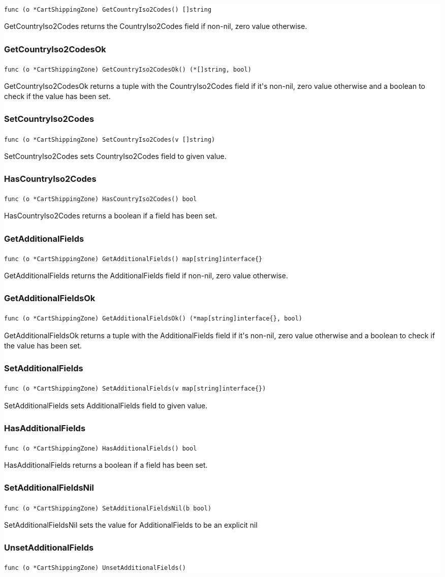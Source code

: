 `func (o *CartShippingZone) GetCountryIso2Codes() []string`

GetCountryIso2Codes returns the CountryIso2Codes field if non-nil, zero value otherwise.

### GetCountryIso2CodesOk

`func (o *CartShippingZone) GetCountryIso2CodesOk() (*[]string, bool)`

GetCountryIso2CodesOk returns a tuple with the CountryIso2Codes field if it's non-nil, zero value otherwise
and a boolean to check if the value has been set.

### SetCountryIso2Codes

`func (o *CartShippingZone) SetCountryIso2Codes(v []string)`

SetCountryIso2Codes sets CountryIso2Codes field to given value.

### HasCountryIso2Codes

`func (o *CartShippingZone) HasCountryIso2Codes() bool`

HasCountryIso2Codes returns a boolean if a field has been set.

### GetAdditionalFields

`func (o *CartShippingZone) GetAdditionalFields() map[string]interface{}`

GetAdditionalFields returns the AdditionalFields field if non-nil, zero value otherwise.

### GetAdditionalFieldsOk

`func (o *CartShippingZone) GetAdditionalFieldsOk() (*map[string]interface{}, bool)`

GetAdditionalFieldsOk returns a tuple with the AdditionalFields field if it's non-nil, zero value otherwise
and a boolean to check if the value has been set.

### SetAdditionalFields

`func (o *CartShippingZone) SetAdditionalFields(v map[string]interface{})`

SetAdditionalFields sets AdditionalFields field to given value.

### HasAdditionalFields

`func (o *CartShippingZone) HasAdditionalFields() bool`

HasAdditionalFields returns a boolean if a field has been set.

### SetAdditionalFieldsNil

`func (o *CartShippingZone) SetAdditionalFieldsNil(b bool)`

 SetAdditionalFieldsNil sets the value for AdditionalFields to be an explicit nil

### UnsetAdditionalFields
`func (o *CartShippingZone) UnsetAdditionalFields()`
